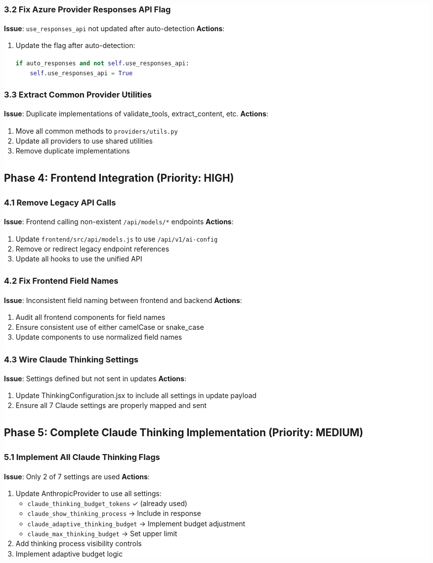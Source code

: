 ### 3.2 Fix Azure Provider Responses API Flag
**Issue**: `use_responses_api` not updated after auto-detection
**Actions**:
1. Update the flag after auto-detection:
   ```python
   if auto_responses and not self.use_responses_api:
       self.use_responses_api = True
   ```

### 3.3 Extract Common Provider Utilities
**Issue**: Duplicate implementations of validate_tools, extract_content, etc.
**Actions**:
1. Move all common methods to `providers/utils.py`
2. Update all providers to use shared utilities
3. Remove duplicate implementations

## Phase 4: Frontend Integration (Priority: HIGH)

### 4.1 Remove Legacy API Calls
**Issue**: Frontend calling non-existent `/api/models/*` endpoints
**Actions**:
1. Update `frontend/src/api/models.js` to use `/api/v1/ai-config`
2. Remove or redirect legacy endpoint references
3. Update all hooks to use the unified API

### 4.2 Fix Frontend Field Names
**Issue**: Inconsistent field naming between frontend and backend
**Actions**:
1. Audit all frontend components for field names
2. Ensure consistent use of either camelCase or snake_case
3. Update components to use normalized field names

### 4.3 Wire Claude Thinking Settings
**Issue**: Settings defined but not sent in updates
**Actions**:
1. Update ThinkingConfiguration.jsx to include all settings in update payload
2. Ensure all 7 Claude settings are properly mapped and sent

## Phase 5: Complete Claude Thinking Implementation (Priority: MEDIUM)

### 5.1 Implement All Claude Thinking Flags
**Issue**: Only 2 of 7 settings are used
**Actions**:
1. Update AnthropicProvider to use all settings:
   - `claude_thinking_budget_tokens` ✓ (already used)
   - `claude_show_thinking_process` → Include in response
   - `claude_adaptive_thinking_budget` → Implement budget adjustment
   - `claude_max_thinking_budget` → Set upper limit
2. Add thinking process visibility controls
3. Implement adaptive budget logic

